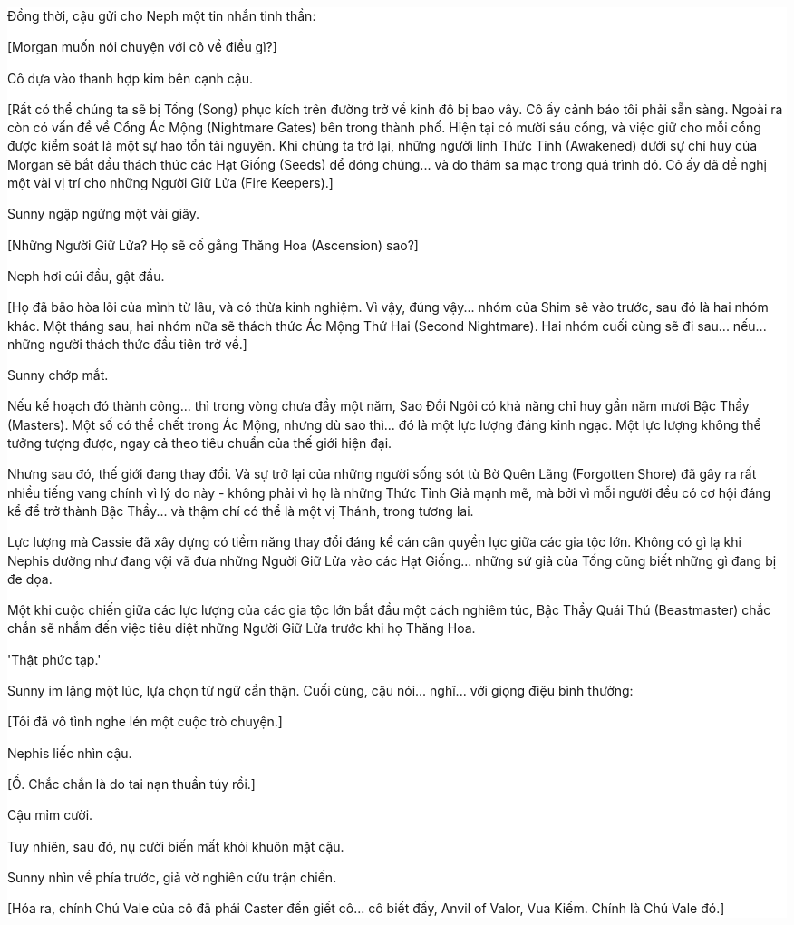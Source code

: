Đồng thời, cậu gửi cho Neph một tin nhắn tinh thần:

[Morgan muốn nói chuyện với cô về điều gì?]

Cô dựa vào thanh hợp kim bên cạnh cậu.

[Rất có thể chúng ta sẽ bị Tống (Song) phục kích trên đường trở về kinh đô bị bao vây. Cô ấy cảnh báo tôi phải sẵn sàng. Ngoài ra còn có vấn đề về Cổng Ác Mộng (Nightmare Gates) bên trong thành phố. Hiện tại có mười sáu cổng, và việc giữ cho mỗi cổng được kiểm soát là một sự hao tổn tài nguyên. Khi chúng ta trở lại, những người lính Thức Tỉnh (Awakened) dưới sự chỉ huy của Morgan sẽ bắt đầu thách thức các Hạt Giống (Seeds) để đóng chúng... và do thám sa mạc trong quá trình đó. Cô ấy đã đề nghị một vài vị trí cho những Người Giữ Lửa (Fire Keepers).]

Sunny ngập ngừng một vài giây.

[Những Người Giữ Lửa? Họ sẽ cố gắng Thăng Hoa (Ascension) sao?]

Neph hơi cúi đầu, gật đầu.

[Họ đã bão hòa lõi của mình từ lâu, và có thừa kinh nghiệm. Vì vậy, đúng vậy... nhóm của Shim sẽ vào trước, sau đó là hai nhóm khác. Một tháng sau, hai nhóm nữa sẽ thách thức Ác Mộng Thứ Hai (Second Nightmare). Hai nhóm cuối cùng sẽ đi sau... nếu... những người thách thức đầu tiên trở về.]

Sunny chớp mắt.

Nếu kế hoạch đó thành công... thì trong vòng chưa đầy một năm, Sao Đổi Ngôi có khả năng chỉ huy gần năm mươi Bậc Thầy (Masters). Một số có thể chết trong Ác Mộng, nhưng dù sao thì... đó là một lực lượng đáng kinh ngạc. Một lực lượng không thể tưởng tượng được, ngay cả theo tiêu chuẩn của thế giới hiện đại.

Nhưng sau đó, thế giới đang thay đổi. Và sự trở lại của những người sống sót từ Bờ Quên Lãng (Forgotten Shore) đã gây ra rất nhiều tiếng vang chính vì lý do này - không phải vì họ là những Thức Tỉnh Giả mạnh mẽ, mà bởi vì mỗi người đều có cơ hội đáng kể để trở thành Bậc Thầy... và thậm chí có thể là một vị Thánh, trong tương lai.

Lực lượng mà Cassie đã xây dựng có tiềm năng thay đổi đáng kể cán cân quyền lực giữa các gia tộc lớn. Không có gì lạ khi Nephis dường như đang vội vã đưa những Người Giữ Lửa vào các Hạt Giống... những sứ giả của Tống cũng biết những gì đang bị đe dọa.

Một khi cuộc chiến giữa các lực lượng của các gia tộc lớn bắt đầu một cách nghiêm túc, Bậc Thầy Quái Thú (Beastmaster) chắc chắn sẽ nhắm đến việc tiêu diệt những Người Giữ Lửa trước khi họ Thăng Hoa.

'Thật phức tạp.'

Sunny im lặng một lúc, lựa chọn từ ngữ cẩn thận. Cuối cùng, cậu nói... nghĩ... với giọng điệu bình thường:

[Tôi đã vô tình nghe lén một cuộc trò chuyện.]

Nephis liếc nhìn cậu.

[Ồ. Chắc chắn là do tai nạn thuần túy rồi.]

Cậu mỉm cười.

Tuy nhiên, sau đó, nụ cười biến mất khỏi khuôn mặt cậu.

Sunny nhìn về phía trước, giả vờ nghiên cứu trận chiến.

[Hóa ra, chính Chú Vale của cô đã phái Caster đến giết cô... cô biết đấy, Anvil of Valor, Vua Kiếm. Chính là Chú Vale đó.]
